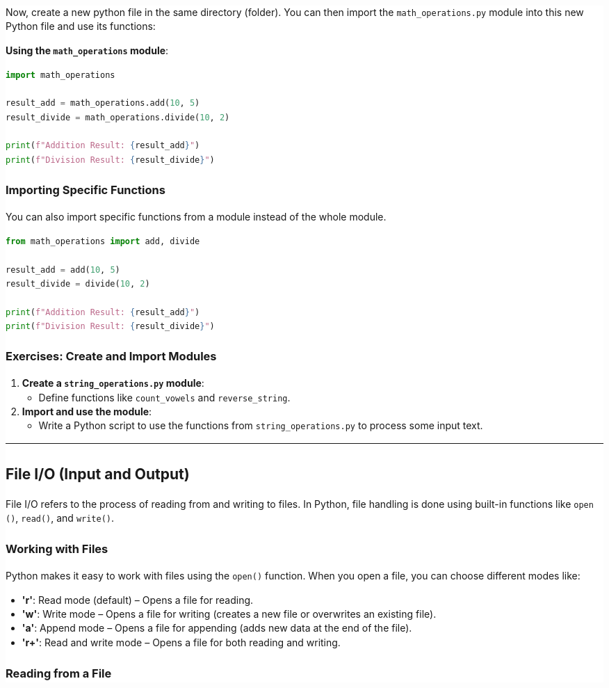 Now, create a new python file in the same directory (folder). You can then import the `math_operations.py` module into this new Python file and use its functions:

**Using the `math_operations` module**:
```python
import math_operations

result_add = math_operations.add(10, 5)
result_divide = math_operations.divide(10, 2)

print(f"Addition Result: {result_add}")
print(f"Division Result: {result_divide}")
```

### Importing Specific Functions

You can also import specific functions from a module instead of the whole module.

```python
from math_operations import add, divide

result_add = add(10, 5)
result_divide = divide(10, 2)

print(f"Addition Result: {result_add}")
print(f"Division Result: {result_divide}")
```

### Exercises: Create and Import Modules
1. **Create a `string_operations.py` module**: 
    - Define functions like `count_vowels` and `reverse_string`.
2. **Import and use the module**:
    - Write a Python script to use the functions from `string_operations.py` to process some input text.

---

## File I/O (Input and Output)

File I/O refers to the process of reading from and writing to files. In Python, file handling is done using built-in functions like `open()`, `read()`, and `write()`.

### Working with Files

Python makes it easy to work with files using the `open()` function. When you open a file, you can choose different modes like:

- **'r'**: Read mode (default) – Opens a file for reading.
- **'w'**: Write mode – Opens a file for writing (creates a new file or overwrites an existing file).
- **'a'**: Append mode – Opens a file for appending (adds new data at the end of the file).
- **'r+'**: Read and write mode – Opens a file for both reading and writing.

### Reading from a File
